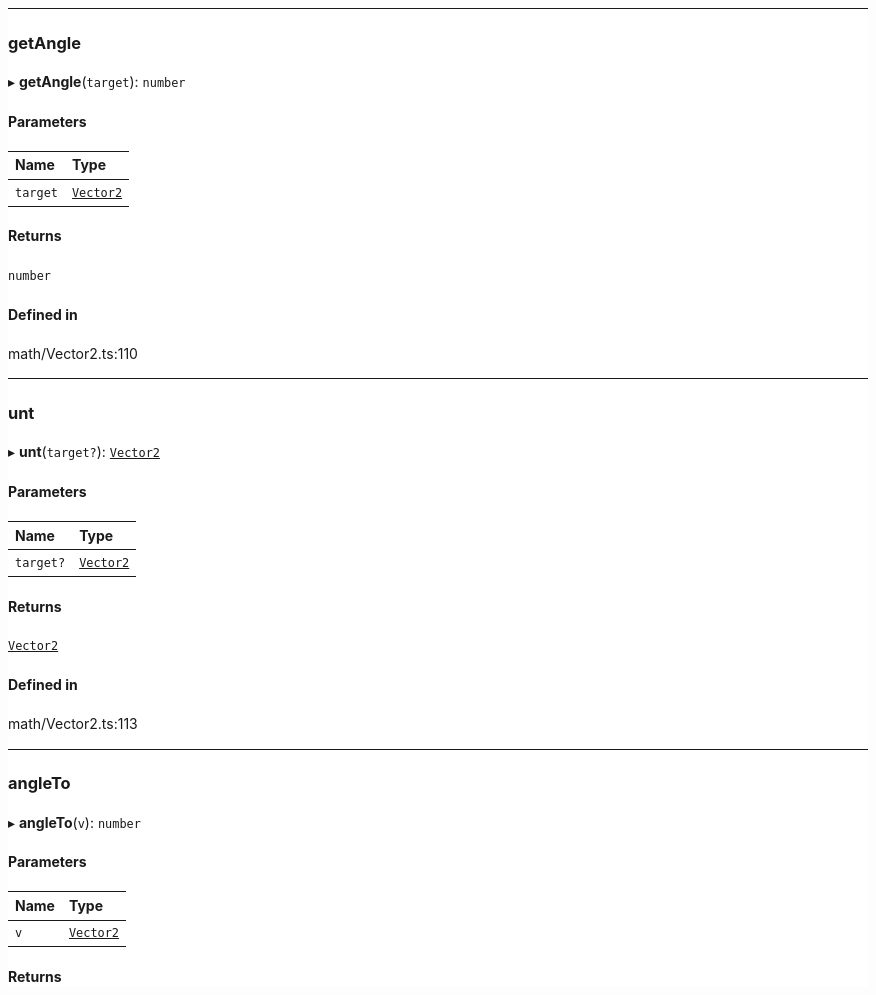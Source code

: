 ___

### getAngle

▸ **getAngle**(`target`): `number`

#### Parameters

| Name | Type |
| :------ | :------ |
| `target` | [`Vector2`](Vector2.md) |

#### Returns

`number`

#### Defined in

math/Vector2.ts:110

___

### unt

▸ **unt**(`target?`): [`Vector2`](Vector2.md)

#### Parameters

| Name | Type |
| :------ | :------ |
| `target?` | [`Vector2`](Vector2.md) |

#### Returns

[`Vector2`](Vector2.md)

#### Defined in

math/Vector2.ts:113

___

### angleTo

▸ **angleTo**(`v`): `number`

#### Parameters

| Name | Type |
| :------ | :------ |
| `v` | [`Vector2`](Vector2.md) |

#### Returns
